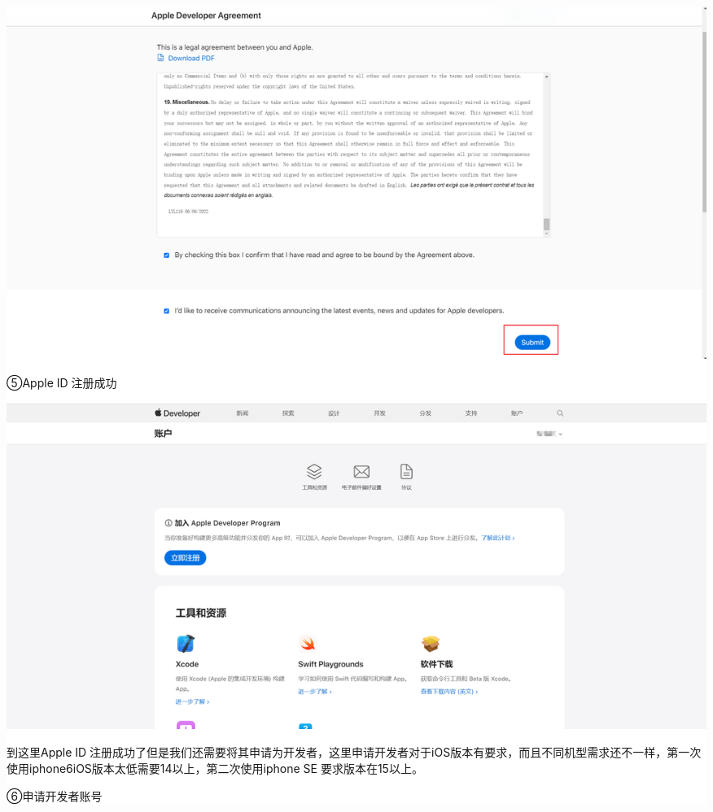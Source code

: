 ![21](./image/21.png)

⑤Apple ID 注册成功

![22](./image/22.png)

到这里Apple ID 注册成功了但是我们还需要将其申请为开发者，这里申请开发者对于iOS版本有要求，而且不同机型需求还不一样，第一次使用iphone6iOS版本太低需要14以上，第二次使用iphone SE 要求版本在15以上。

⑥申请开发者账号

